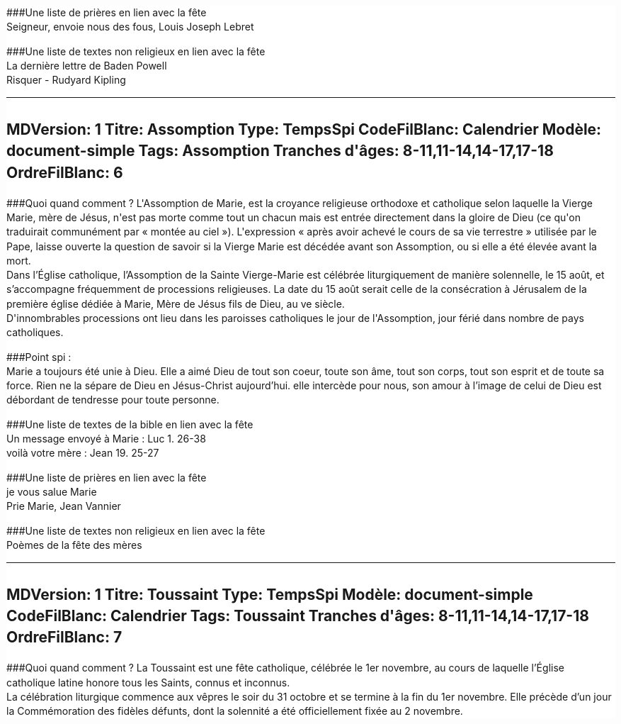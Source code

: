 ###Une liste de prières en lien avec la fête  
Seigneur, envoie nous des fous, Louis Joseph Lebret

###Une liste de textes non religieux en lien avec la fête  
La dernière lettre de Baden Powell  
Risquer - Rudyard Kipling

---
MDVersion: 1
Titre: Assomption
Type: TempsSpi
CodeFilBlanc: Calendrier
Modèle: document-simple
Tags: Assomption
Tranches d'âges: 8-11,11-14,14-17,17-18
OrdreFilBlanc: 6
---
###Quoi quand comment ? 
L'Assomption de Marie, est la croyance religieuse orthodoxe et catholique selon laquelle la Vierge Marie, mère de Jésus, n'est pas morte comme tout un chacun mais est entrée directement dans la gloire de Dieu (ce qu'on traduirait communément par « montée au ciel »). L'expression « après avoir achevé le cours de sa vie terrestre » utilisée par le Pape, laisse ouverte la question de savoir si la Vierge Marie est décédée avant son Assomption, ou si elle a été élevée avant la mort.  
Dans l’Église catholique, l’Assomption de la Sainte Vierge-Marie est célébrée liturgiquement de manière solennelle, le 15 août, et s’accompagne fréquemment de processions religieuses. La date du 15 août serait celle de la consécration à Jérusalem de la première église dédiée à Marie, Mère de Jésus fils de Dieu, au ve siècle.  
D'innombrables processions ont lieu dans les paroisses catholiques le jour de l'Assomption, jour férié dans nombre de pays catholiques.

###Point spi :  
Marie a toujours été unie à Dieu. Elle a aimé Dieu de tout son coeur, toute son âme, tout son corps, tout son esprit et de toute sa force. Rien ne la sépare de Dieu en Jésus-Christ aujourd’hui. elle intercède pour nous, son amour à l’image de celui de Dieu est débordant de tendresse pour toute personne.

###Une liste de textes de la bible en lien avec la fête  
Un message envoyé à Marie : Luc 1. 26-38  
voilà votre mère : Jean 19. 25-27

###Une liste de prières en lien avec la fête  
je vous salue Marie  
Prie Marie, Jean Vannier

###Une liste de textes non religieux en lien avec la fête  
Poèmes de la fête des mères 


---
MDVersion: 1
Titre: Toussaint
Type: TempsSpi
Modèle: document-simple
CodeFilBlanc: Calendrier
Tags: Toussaint
Tranches d'âges: 8-11,11-14,14-17,17-18
OrdreFilBlanc: 7
---
###Quoi quand comment ? 
La Toussaint est une fête catholique, célébrée le 1er novembre, au cours de laquelle l’Église catholique latine honore tous les Saints, connus et inconnus.  
La célébration liturgique commence aux vêpres le soir du 31 octobre et se termine à la fin du 1er novembre. Elle précède d’un jour la Commémoration des fidèles défunts, dont la solennité a été officiellement fixée au 2 novembre.